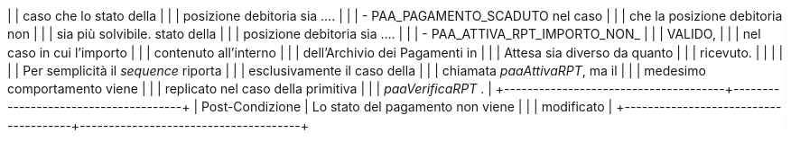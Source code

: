 |                                      |     caso che lo stato della          |
|                                      |     posizione debitoria sia ….       |
|                                      | -   PAA\_PAGAMENTO\_SCADUTO nel caso |
|                                      |     che la posizione debitoria non   |
|                                      |     sia più solvibile. stato della   |
|                                      |     posizione debitoria sia ….       |
|                                      | -   PAA\_ATTIVA\_RPT\_IMPORTO\_NON\_ |
|                                      | VALIDO,                              |
|                                      |     nel caso in cui l’importo        |
|                                      |     contenuto all’interno            |
|                                      |     dell’Archivio dei Pagamenti in   |
|                                      |     Attesa sia diverso da quanto     |
|                                      |     ricevuto.                        |
|                                      |                                      |
|                                      | Per semplicità il *sequence* riporta |
|                                      | esclusivamente il caso della         |
|                                      | chiamata *paaAttivaRPT*, ma il       |
|                                      | medesimo comportamento viene         |
|                                      | replicato nel caso della primitiva   |
|                                      | *paaVerificaRPT* .                   |
+--------------------------------------+--------------------------------------+
| Post-Condizione                      | Lo stato del pagamento non viene     |
|                                      | modificato                           |
+--------------------------------------+--------------------------------------+
